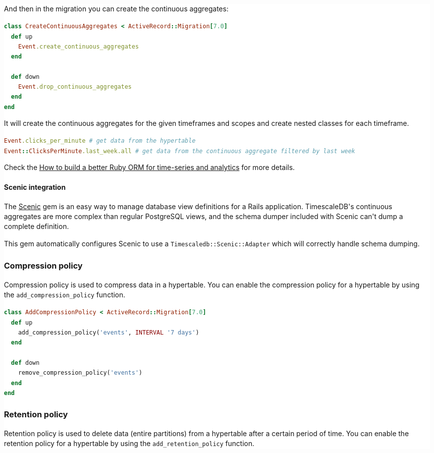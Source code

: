 And then in the migration you can create the continuous aggregates:

```ruby
class CreateContinuousAggregates < ActiveRecord::Migration[7.0]
  def up
    Event.create_continuous_aggregates
  end

  def down
    Event.drop_continuous_aggregates
  end
end
```

It will create the continuous aggregates for the given timeframes and scopes and create nested classes for each timeframe.

```ruby
Event.clicks_per_minute # get data from the hypertable
Event::ClicksPerMinute.last_week.all # get data from the continuous aggregate filtered by last week
```

Check the [How to build a better Ruby ORM for time-series and analytics](https://www.timescale.com/blog/building-a-better-ruby-orm-for-time-series-and-analytics) for more details.


#### Scenic integration

The [Scenic](https://github.com/scenic-views/scenic) gem is an easy way to
manage database view definitions for a Rails application. TimescaleDB's
continuous aggregates are more complex than regular PostgreSQL views, and
the schema dumper included with Scenic can't dump a complete definition.

This gem automatically configures Scenic to use a `Timescaledb::Scenic::Adapter`
which will correctly handle schema dumping.

### Compression policy

Compression policy is used to compress data in a hypertable. You can enable the compression policy for a hypertable by using the `add_compression_policy` function.

```ruby
class AddCompressionPolicy < ActiveRecord::Migration[7.0]
  def up
    add_compression_policy('events', INTERVAL '7 days')
  end

  def down
    remove_compression_policy('events')
  end
end
```

### Retention policy

Retention policy is used to delete data (entire partitions) from a hypertable after a certain period of time.
You can enable the retention policy for a hypertable by using the `add_retention_policy` function.
